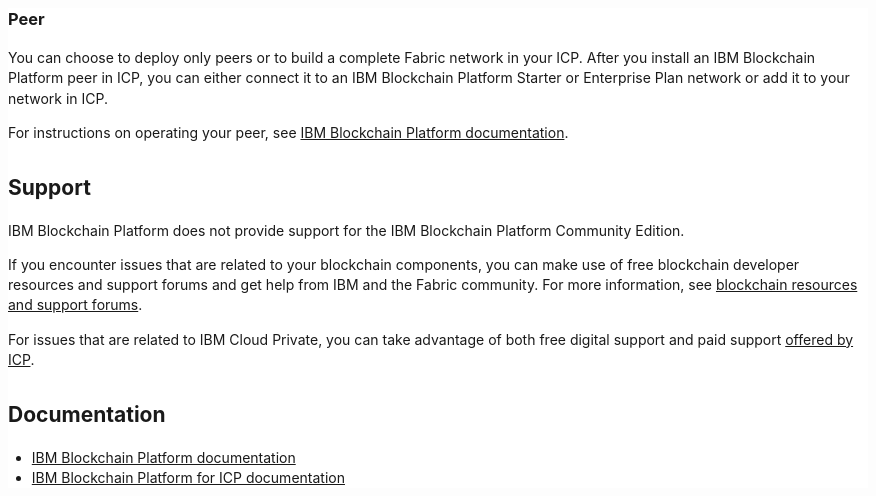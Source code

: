 ### Peer

You can choose to deploy only peers or to build a complete Fabric network in your ICP. After you install an IBM Blockchain Platform peer in ICP, you can either connect it to an IBM Blockchain Platform Starter or Enterprise Plan network or add it to your network in ICP.

For instructions on operating your peer, see
[IBM Blockchain Platform documentation](https://console.bluemix.net/docs/services/blockchain/howto/peer_operate_icp.html#peer-operate_icp).

## Support

IBM Blockchain Platform does not provide support for the IBM Blockchain Platform Community Edition.

If you encounter issues that are related to your blockchain components, you can make use of free blockchain developer resources and support forums and get help from IBM and the Fabric community. For more information, see [blockchain resources and support forums](https://console.bluemix.net/docs/services/blockchain/ibmblockchain_support.html#resources).

For issues that are related to IBM Cloud Private, you can take advantage of both free digital support and paid support [offered by ICP](https://www.ibm.com/developerworks/community/blogs/fe25b4ef-ea6a-4d86-a629-6f87ccf4649e/entry/Learn_more_about_IBM_Cloud_Private_Support?lang=en_us).

## Documentation

- [IBM Blockchain Platform documentation](https://console.bluemix.net/docs/services/blockchain/index.html)
- [IBM Blockchain Platform for ICP documentation](https://console.bluemix.net/docs/services/blockchain/ibp-for-icp-about.html#overview)
